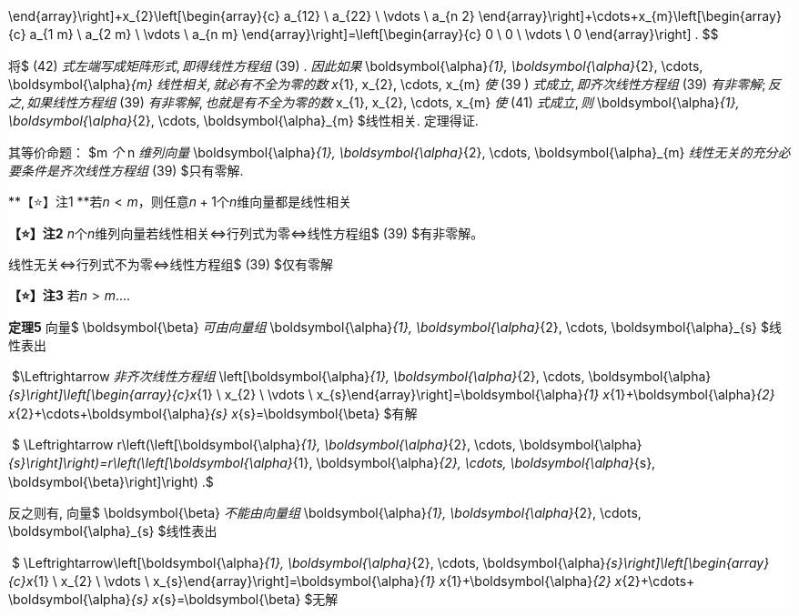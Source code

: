 \end{array}\right]+x_{2}\left[\begin{array}{c}
a_{12} \\
a_{22} \\
\vdots \\
a_{n 2}
\end{array}\right]+\cdots+x_{m}\left[\begin{array}{c}
a_{1 m} \\
a_{2 m} \\
\vdots \\
a_{n m}
\end{array}\right]=\left[\begin{array}{c}
0 \\
0 \\
\vdots \\
0
\end{array}\right] .
$$



将$  (42)  $式左端写成矩阵形式, 即得线性方程组$  (39) . $因此如果$  \boldsymbol{\alpha}_{1}, \boldsymbol{\alpha}_{2}, \cdots, \boldsymbol{\alpha}_{m}  $线性相关, 就必有不全为零的数$  x_{1}, x_{2}, \cdots, x_{m}  $使$  (39 )  $式成立, 即齐次线性方程组$  (39)  $有非零解; 反之, 如果线性方程组$  (39)  $有非零解, 也就是有不全为零的数$  x_{1}, x_{2}, \cdots, x_{m}  $使$  (41)  $式成立, 则$  \boldsymbol{\alpha}_{1}, \boldsymbol{\alpha}_{2}, \cdots, \boldsymbol{\alpha}_{m}  $线性相关. 定理得证.

其等价命题： $m  $个$  n  $维列向量$  \boldsymbol{\alpha}_{1}, \boldsymbol{\alpha}_{2}, \cdots, \boldsymbol{\alpha}_{m}  $线性无关的充分必要条件是齐次线性方程组$  (39)  $只有零解.

**【:star:】注1 **若$n<m$，则任意$n+1$个$n$维向量都是线性相关

**【:star:】注2** $n$个$n$维列向量若线性相关$\Leftrightarrow$行列式为零$\Leftrightarrow$线性方程组$  (39) $有非零解。

线性无关$\Leftrightarrow$行列式不为零$\Leftrightarrow$线性方程组$  (39)  $仅有零解

**【:star:】注3** 若$n>m$....

**定理5** 向量$  \boldsymbol{\beta}  $可由向量组$  \boldsymbol{\alpha}_{1}, \boldsymbol{\alpha}_{2}, \cdots, \boldsymbol{\alpha}_{s}  $线性表出

​		$\Leftrightarrow  $非齐次线性方程组$  \left[\boldsymbol{\alpha}_{1}, \boldsymbol{\alpha}_{2}, \cdots, \boldsymbol{\alpha}_{s}\right]\left[\begin{array}{c}x_{1} \\ x_{2} \\ \vdots \\ x_{s}\end{array}\right]=\boldsymbol{\alpha}_{1} x_{1}+\boldsymbol{\alpha}_{2} x_{2}+\cdots+\boldsymbol{\alpha}_{s} x_{s}=\boldsymbol{\beta} $有解

​		$  \Leftrightarrow r\left(\left[\boldsymbol{\alpha}_{1}, \boldsymbol{\alpha}_{2}, \cdots, \boldsymbol{\alpha}_{s}\right]\right)=r\left(\left[\boldsymbol{\alpha}_{1}, \boldsymbol{\alpha}_{2}, \cdots, \boldsymbol{\alpha}_{s}, \boldsymbol{\beta}\right]\right) .$



反之则有, 向量$  \boldsymbol{\beta}  $不能由向量组$  \boldsymbol{\alpha}_{1}, \boldsymbol{\alpha}_{2}, \cdots, \boldsymbol{\alpha}_{s}  $线性表出		

​		$  \Leftrightarrow\left[\boldsymbol{\alpha}_{1}, \boldsymbol{\alpha}_{2}, \cdots, \boldsymbol{\alpha}_{s}\right]\left[\begin{array}{c}x_{1} \\ x_{2} \\ \vdots \\ x_{s}\end{array}\right]=\boldsymbol{\alpha}_{1} x_{1}+\boldsymbol{\alpha}_{2} x_{2}+\cdots+   \boldsymbol{\alpha}_{s} x_{s}=\boldsymbol{\beta}  $无解
